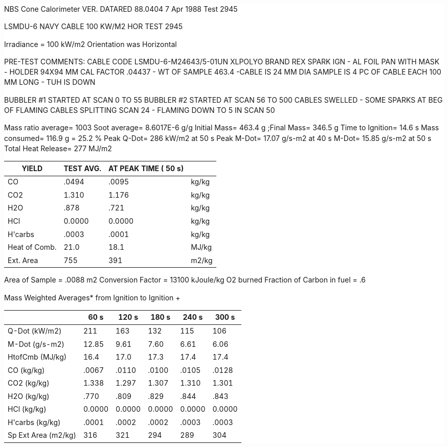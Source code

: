 NBS Cone Calorimeter    VER. DATARED  88.0404    7 Apr 1988    Test 2945

LSMDU-6    NAVY CABLE    100 KW/M2    HOR    TEST 2945

Irradiance =    100 kW/m2    Orientation was  Horizontal

PRE-TEST COMMENTS:
CABLE CODE  LSMDU-6-M24643/5-01UN  XLPOLYO  BRAND REX
SPARK IGN - AL FOIL PAN WITH MASK - HOLDER 94X94 MM
CAL FACTOR .04437 - WT OF SAMPLE 463.4 -CABLE IS 24 MM DIA
SAMPLE IS 4 PC OF CABLE EACH 100 MM LONG - TUH IS DOWN

BUBBLER #1 STARTED AT SCAN  0 TO 55
BUBBLER #2 STARTED AT SCAN  56 TO 500
CABLES SWELLED - SOME SPARKS AT BEG OF FLAMING
CABLES SPLITTING SCAN 24 - FLAMING DOWN TO 5 IN SCAN 50

Mass ratio average=  1003
Soot average=  8.6017E-6  g/g
Initial Mass=  463.4 g  ;Final Mass=  346.5 g    Time to Ignition=  14.6  s
Mass consumed=  116.9 g   = 25.2 %
Peak Q-Dot=    286  kW/m2    at    50 s
Peak M-Dot=  17.07  g/s-m2    at    40 s
      M-Dot=  15.85  g/s-m2    at    50 s
Total Heat Release=  277 MJ/m2

| YIELD | TEST AVG. | AT PEAK TIME ( 50 s) | |
|-------|-----------|------------------------|--|
| CO | .0494 | .0095 | kg/kg |
| CO2 | 1.310 | 1.176 | kg/kg |
| H2O | .878 | .721 | kg/kg |
| HCl | 0.0000 | 0.0000 | kg/kg |
| H'carbs | .0003 | .0001 | kg/kg |
| Heat of Comb. | 21.0 | 18.1 | MJ/kg |
| Ext. Area | 755 | 391 | m2/kg |

Area of Sample    =    .0088 m2
Conversion Factor =    13100 kJoule/kg O2 burned
Fraction of Carbon in fuel = .6

Mass Weighted Averages* from Ignition to Ignition +

| | 60 s | 120 s | 180 s | 240 s | 300 s |
|------------------|-------|--------|--------|--------|--------|
| Q-Dot (kW/m2) | 211 | 163 | 132 | 115 | 106 |
| M-Dot (g/s-m2) | 12.85 | 9.61 | 7.60 | 6.61 | 6.06 |
| HtofCmb (MJ/kg) | 16.4 | 17.0 | 17.3 | 17.4 | 17.4 |
| CO (kg/kg) | .0067 | .0110 | .0100 | .0105 | .0128 |
| CO2 (kg/kg) | 1.338 | 1.297 | 1.307 | 1.310 | 1.301 |
| H2O (kg/kg) | .770 | .809 | .829 | .844 | .843 |
| HCl (kg/kg) | 0.0000 | 0.0000 | 0.0000 | 0.0000 | 0.0000 |
| H'carbs (kg/kg) | .0001 | .0002 | .0002 | .0003 | .0003 |
| Sp Ext Area (m2/kg) | 316 | 321 | 294 | 289 | 304 |
